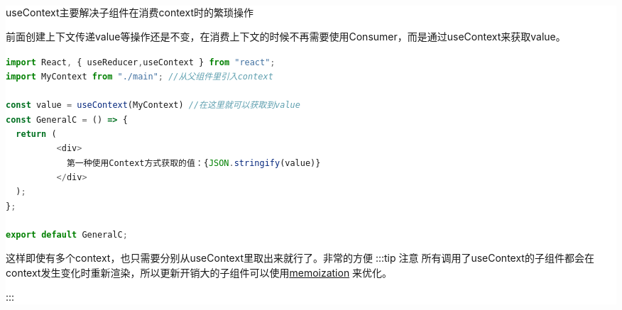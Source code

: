 useContext主要解决子组件在消费context时的繁琐操作

前面创建上下文传递value等操作还是不变，在消费上下文的时候不再需要使用Consumer，而是通过useContext来获取value。

```js
import React, { useReducer,useContext } from "react";
import MyContext from "./main"; //从父组件里引入context

const value = useContext(MyContext) //在这里就可以获取到value
const GeneralC = () => {
  return (
          <div>
            第一种使用Context方式获取的值：{JSON.stringify(value)}
          </div>
  );
};

export default GeneralC;
```
这样即使有多个context，也只需要分别从useContext里取出来就行了。非常的方便
:::tip 注意
所有调用了useContext的子组件都会在context发生变化时重新渲染，所以更新开销大的子组件可以使用[memoization](https://github.com/facebook/react/issues/15156#issuecomment-474590693)  来优化。

:::
